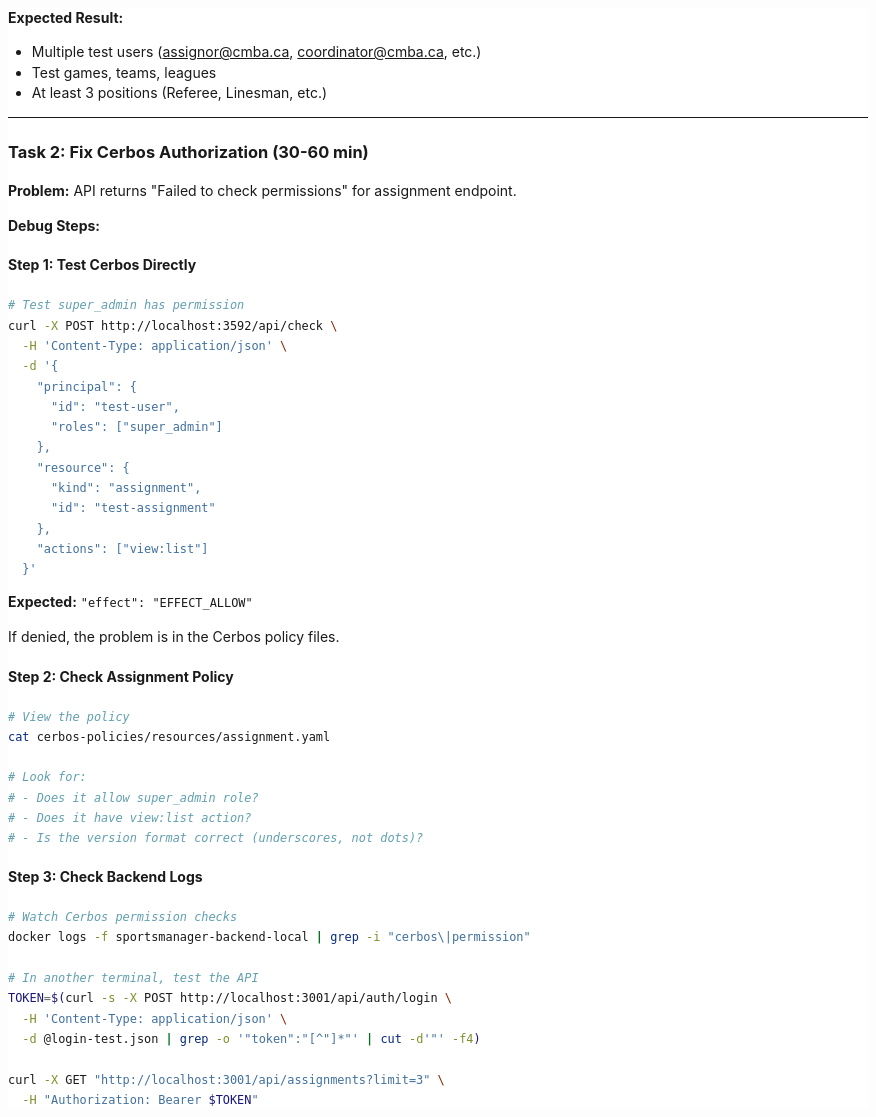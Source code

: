 **Expected Result:**
- Multiple test users (assignor@cmba.ca, coordinator@cmba.ca, etc.)
- Test games, teams, leagues
- At least 3 positions (Referee, Linesman, etc.)

---

### Task 2: Fix Cerbos Authorization (30-60 min)

**Problem:** API returns "Failed to check permissions" for assignment endpoint.

**Debug Steps:**

#### Step 1: Test Cerbos Directly

```bash
# Test super_admin has permission
curl -X POST http://localhost:3592/api/check \
  -H 'Content-Type: application/json' \
  -d '{
    "principal": {
      "id": "test-user",
      "roles": ["super_admin"]
    },
    "resource": {
      "kind": "assignment",
      "id": "test-assignment"
    },
    "actions": ["view:list"]
  }'
```

**Expected:** `"effect": "EFFECT_ALLOW"`

If denied, the problem is in the Cerbos policy files.

#### Step 2: Check Assignment Policy

```bash
# View the policy
cat cerbos-policies/resources/assignment.yaml

# Look for:
# - Does it allow super_admin role?
# - Does it have view:list action?
# - Is the version format correct (underscores, not dots)?
```

#### Step 3: Check Backend Logs

```bash
# Watch Cerbos permission checks
docker logs -f sportsmanager-backend-local | grep -i "cerbos\|permission"

# In another terminal, test the API
TOKEN=$(curl -s -X POST http://localhost:3001/api/auth/login \
  -H 'Content-Type: application/json' \
  -d @login-test.json | grep -o '"token":"[^"]*"' | cut -d'"' -f4)

curl -X GET "http://localhost:3001/api/assignments?limit=3" \
  -H "Authorization: Bearer $TOKEN"
```
